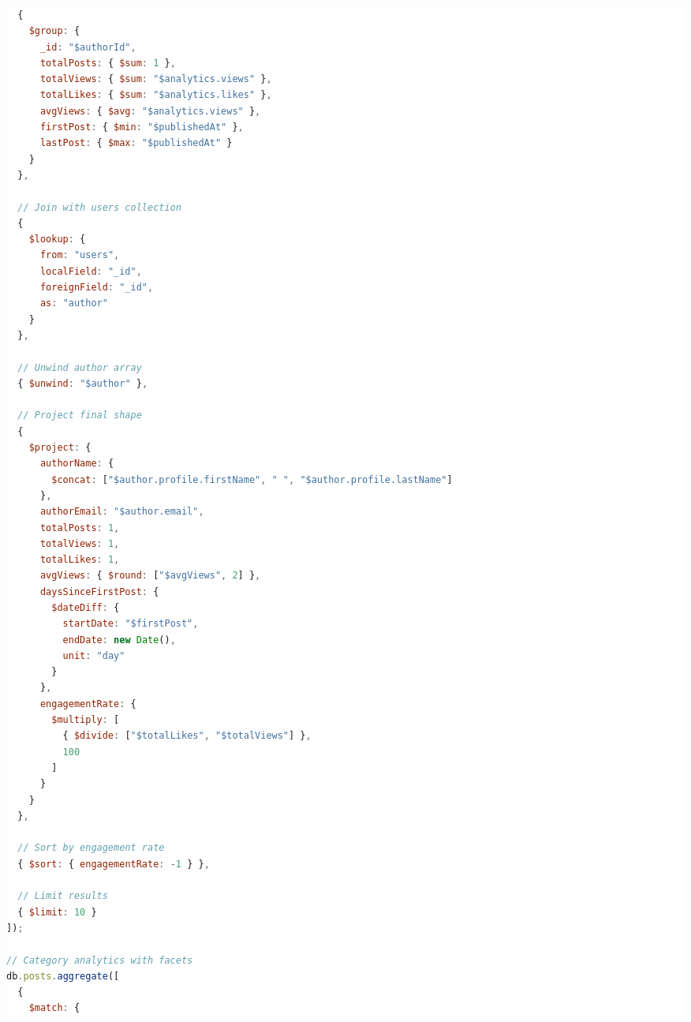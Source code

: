 ```javascript
  {
    $group: {
      _id: "$authorId",
      totalPosts: { $sum: 1 },
      totalViews: { $sum: "$analytics.views" },
      totalLikes: { $sum: "$analytics.likes" },
      avgViews: { $avg: "$analytics.views" },
      firstPost: { $min: "$publishedAt" },
      lastPost: { $max: "$publishedAt" }
    }
  },

  // Join with users collection
  {
    $lookup: {
      from: "users",
      localField: "_id",
      foreignField: "_id",
      as: "author"
    }
  },

  // Unwind author array
  { $unwind: "$author" },

  // Project final shape
  {
    $project: {
      authorName: {
        $concat: ["$author.profile.firstName", " ", "$author.profile.lastName"]
      },
      authorEmail: "$author.email",
      totalPosts: 1,
      totalViews: 1,
      totalLikes: 1,
      avgViews: { $round: ["$avgViews", 2] },
      daysSinceFirstPost: {
        $dateDiff: {
          startDate: "$firstPost",
          endDate: new Date(),
          unit: "day"
        }
      },
      engagementRate: {
        $multiply: [
          { $divide: ["$totalLikes", "$totalViews"] },
          100
        ]
      }
    }
  },

  // Sort by engagement rate
  { $sort: { engagementRate: -1 } },

  // Limit results
  { $limit: 10 }
]);

// Category analytics with facets
db.posts.aggregate([
  {
    $match: {
```